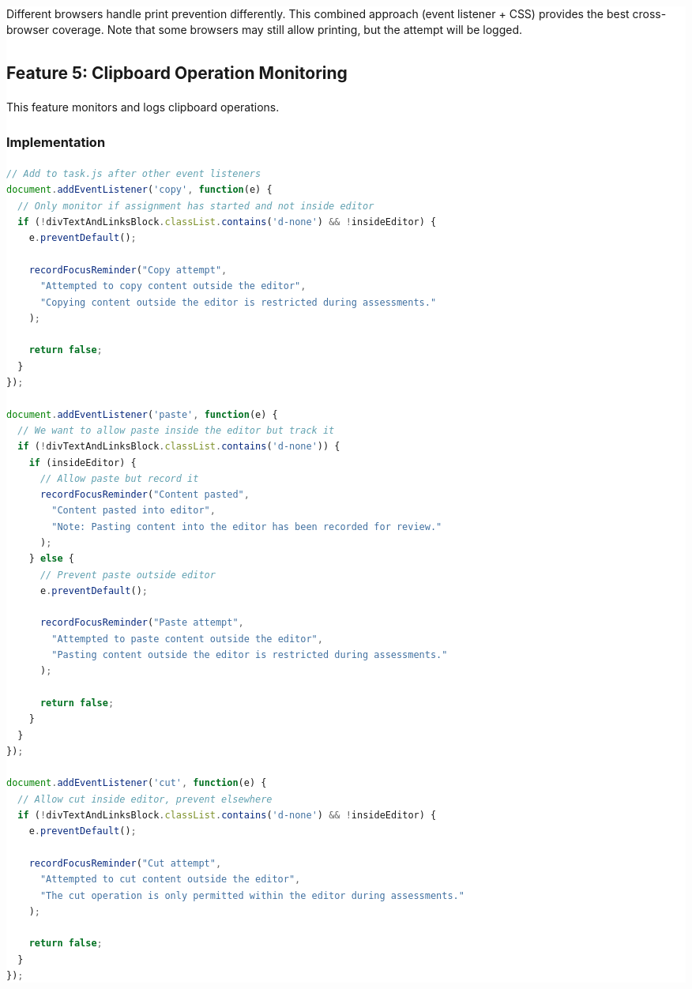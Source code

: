 Different browsers handle print prevention differently. This combined approach (event listener + CSS) provides the best cross-browser coverage. Note that some browsers may still allow printing, but the attempt will be logged.

## Feature 5: Clipboard Operation Monitoring

This feature monitors and logs clipboard operations.

### Implementation

```javascript
// Add to task.js after other event listeners
document.addEventListener('copy', function(e) {
  // Only monitor if assignment has started and not inside editor
  if (!divTextAndLinksBlock.classList.contains('d-none') && !insideEditor) {
    e.preventDefault();
    
    recordFocusReminder("Copy attempt", 
      "Attempted to copy content outside the editor",
      "Copying content outside the editor is restricted during assessments."
    );
    
    return false;
  }
});

document.addEventListener('paste', function(e) {
  // We want to allow paste inside the editor but track it
  if (!divTextAndLinksBlock.classList.contains('d-none')) {
    if (insideEditor) {
      // Allow paste but record it
      recordFocusReminder("Content pasted", 
        "Content pasted into editor",
        "Note: Pasting content into the editor has been recorded for review."
      );
    } else {
      // Prevent paste outside editor
      e.preventDefault();
      
      recordFocusReminder("Paste attempt", 
        "Attempted to paste content outside the editor",
        "Pasting content outside the editor is restricted during assessments."
      );
      
      return false;
    }
  }
});

document.addEventListener('cut', function(e) {
  // Allow cut inside editor, prevent elsewhere
  if (!divTextAndLinksBlock.classList.contains('d-none') && !insideEditor) {
    e.preventDefault();
    
    recordFocusReminder("Cut attempt", 
      "Attempted to cut content outside the editor",
      "The cut operation is only permitted within the editor during assessments."
    );
    
    return false;
  }
});
```
